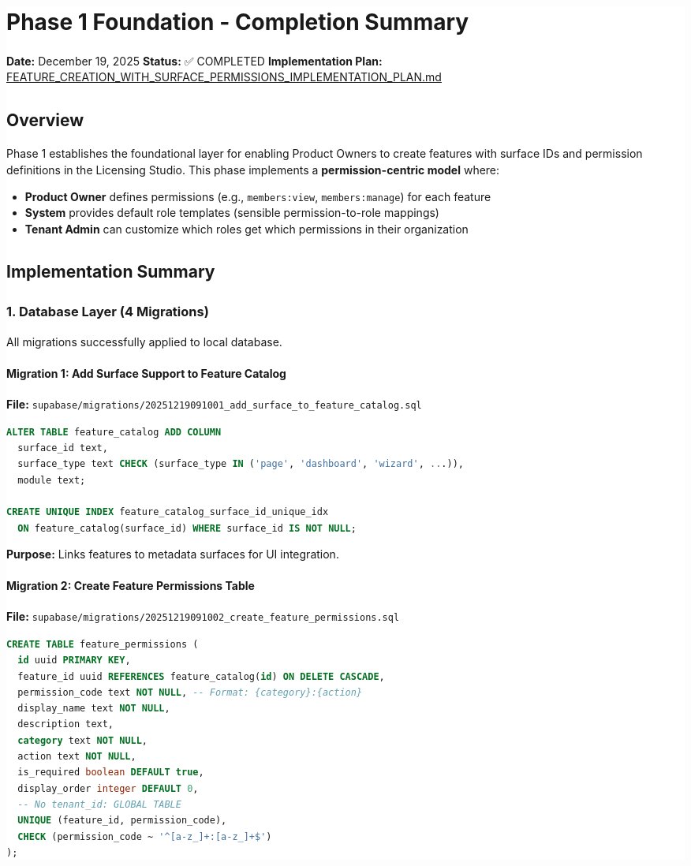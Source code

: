 # Phase 1 Foundation - Completion Summary

**Date:** December 19, 2025
**Status:** ✅ COMPLETED
**Implementation Plan:** [FEATURE_CREATION_WITH_SURFACE_PERMISSIONS_IMPLEMENTATION_PLAN.md](./FEATURE_CREATION_WITH_SURFACE_PERMISSIONS_IMPLEMENTATION_PLAN.md)

## Overview

Phase 1 establishes the foundational layer for enabling Product Owners to create features with surface IDs and permission definitions in the Licensing Studio. This phase implements a **permission-centric model** where:

- **Product Owner** defines permissions (e.g., `members:view`, `members:manage`) for each feature
- **System** provides default role templates (sensible permission-to-role mappings)
- **Tenant Admin** can customize which roles get which permissions in their organization

## Implementation Summary

### 1. Database Layer (4 Migrations)

All migrations successfully applied to local database.

#### Migration 1: Add Surface Support to Feature Catalog
**File:** `supabase/migrations/20251219091001_add_surface_to_feature_catalog.sql`

```sql
ALTER TABLE feature_catalog ADD COLUMN
  surface_id text,
  surface_type text CHECK (surface_type IN ('page', 'dashboard', 'wizard', ...)),
  module text;

CREATE UNIQUE INDEX feature_catalog_surface_id_unique_idx
  ON feature_catalog(surface_id) WHERE surface_id IS NOT NULL;
```

**Purpose:** Links features to metadata surfaces for UI integration.

#### Migration 2: Create Feature Permissions Table
**File:** `supabase/migrations/20251219091002_create_feature_permissions.sql`

```sql
CREATE TABLE feature_permissions (
  id uuid PRIMARY KEY,
  feature_id uuid REFERENCES feature_catalog(id) ON DELETE CASCADE,
  permission_code text NOT NULL, -- Format: {category}:{action}
  display_name text NOT NULL,
  description text,
  category text NOT NULL,
  action text NOT NULL,
  is_required boolean DEFAULT true,
  display_order integer DEFAULT 0,
  -- No tenant_id: GLOBAL TABLE
  UNIQUE (feature_id, permission_code),
  CHECK (permission_code ~ '^[a-z_]+:[a-z_]+$')
);
```
